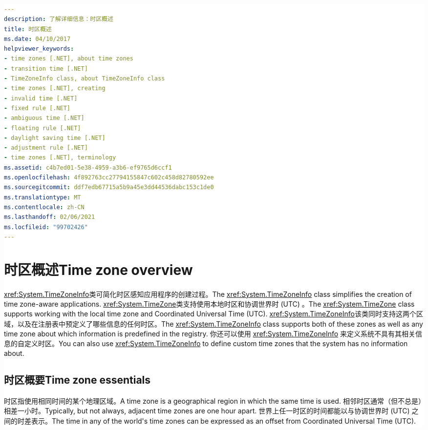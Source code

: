 ```yaml
---
description: 了解详细信息：时区概述
title: 时区概述
ms.date: 04/10/2017
helpviewer_keywords:
- time zones [.NET], about time zones
- transition time [.NET]
- TimeZoneInfo class, about TimeZoneInfo class
- time zones [.NET], creating
- invalid time [.NET]
- fixed rule [.NET]
- ambiguous time [.NET]
- floating rule [.NET]
- daylight saving time [.NET]
- adjustment rule [.NET]
- time zones [.NET], terminology
ms.assetid: c4b7ed01-5e38-4959-a3b6-ef9765d6ccf1
ms.openlocfilehash: 4f892763cc27794155847c602c458d82780592ee
ms.sourcegitcommit: ddf7edb67715a5b9a45e3dd44536dabc153c1de0
ms.translationtype: MT
ms.contentlocale: zh-CN
ms.lasthandoff: 02/06/2021
ms.locfileid: "99702426"
---
```

# <a name="time-zone-overview"></a><span data-ttu-id="4fcb3-103">时区概述</span><span class="sxs-lookup"><span data-stu-id="4fcb3-103">Time zone overview</span></span>

<span data-ttu-id="4fcb3-104"><xref:System.TimeZoneInfo>类可简化时区感知应用程序的创建过程。</span><span class="sxs-lookup"><span data-stu-id="4fcb3-104">The <xref:System.TimeZoneInfo> class simplifies the creation of time zone-aware applications.</span></span> <span data-ttu-id="4fcb3-105"><xref:System.TimeZone>类支持使用本地时区和协调世界时 (UTC) 。</span><span class="sxs-lookup"><span data-stu-id="4fcb3-105">The <xref:System.TimeZone> class supports working with the local time zone and Coordinated Universal Time (UTC).</span></span> <span data-ttu-id="4fcb3-106"><xref:System.TimeZoneInfo>该类同时支持这两个区域，以及在注册表中预定义了哪些信息的任何时区。</span><span class="sxs-lookup"><span data-stu-id="4fcb3-106">The <xref:System.TimeZoneInfo> class supports both of these zones as well as any time zone about which information is predefined in the registry.</span></span> <span data-ttu-id="4fcb3-107">你还可以使用 <xref:System.TimeZoneInfo> 来定义系统不具有其相关信息的自定义时区。</span><span class="sxs-lookup"><span data-stu-id="4fcb3-107">You can also use <xref:System.TimeZoneInfo> to define custom time zones that the system has no information about.</span></span>

## <a name="time-zone-essentials"></a><span data-ttu-id="4fcb3-108">时区概要</span><span class="sxs-lookup"><span data-stu-id="4fcb3-108">Time zone essentials</span></span>

<span data-ttu-id="4fcb3-109">时区指使用相同时间的某个地理区域。</span><span class="sxs-lookup"><span data-stu-id="4fcb3-109">A time zone is a geographical region in which the same time is used.</span></span> <span data-ttu-id="4fcb3-110">相邻时区通常（但不总是）相差一小时。</span><span class="sxs-lookup"><span data-stu-id="4fcb3-110">Typically, but not always, adjacent time zones are one hour apart.</span></span> <span data-ttu-id="4fcb3-111">世界上任一时区的时间都能以与协调世界时 (UTC) 之间的时差表示。</span><span class="sxs-lookup"><span data-stu-id="4fcb3-111">The time in any of the world's time zones can be expressed as an offset from Coordinated Universal Time (UTC).</span></span>
